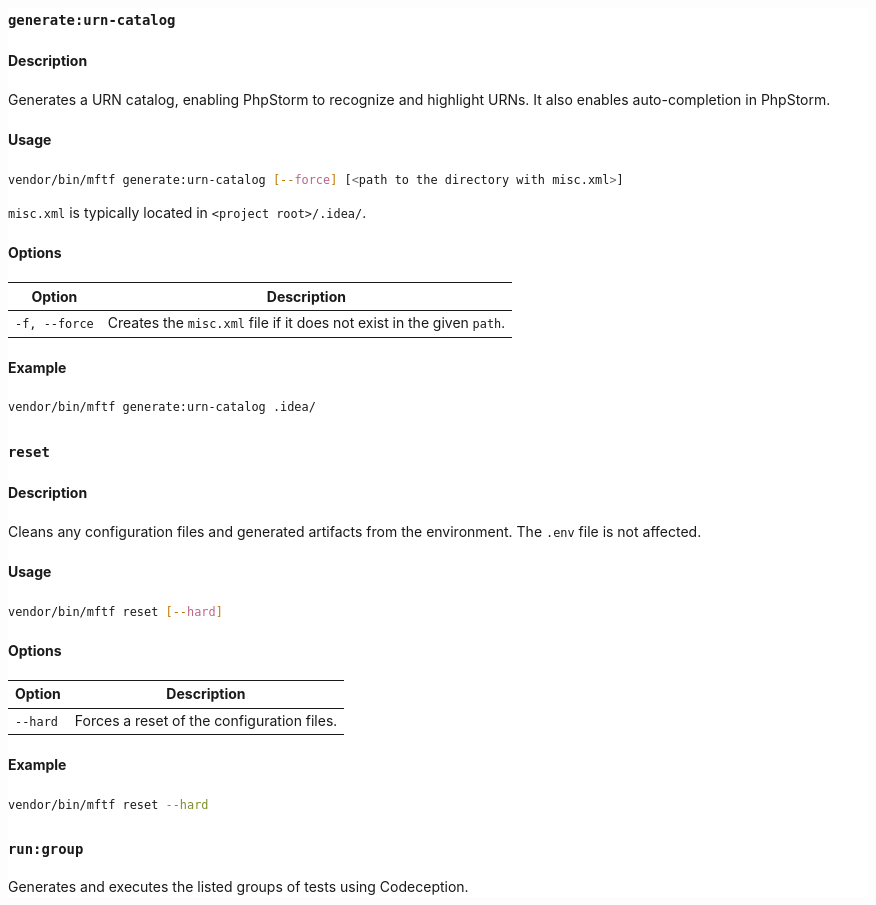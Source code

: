 ### `generate:urn-catalog`

#### Description

Generates a URN catalog, enabling PhpStorm to recognize and highlight URNs.
It also enables auto-completion in PhpStorm.

#### Usage

```bash
vendor/bin/mftf generate:urn-catalog [--force] [<path to the directory with misc.xml>]
```

`misc.xml` is typically located in `<project root>/.idea/`.

#### Options

| Option        | Description                                                           |
| ------------- | --------------------------------------------------------------------- |
| `-f, --force` | Creates the `misc.xml` file if it does not exist in the given `path`. |

#### Example

```bash
vendor/bin/mftf generate:urn-catalog .idea/
```

### `reset`

#### Description

Cleans any configuration files and generated artifacts from the environment.
The `.env` file is not affected.

#### Usage

```bash
vendor/bin/mftf reset [--hard]
```

#### Options

| Option   | Description                                |
| -------- | ------------------------------------------ |
| `--hard` | Forces a reset of the configuration files. |

#### Example

```bash
vendor/bin/mftf reset --hard
```

### `run:group`

Generates and executes the listed groups of tests using Codeception.


[configuration]: ../configuration.html
[Reference]: #reference
[build]: #buildproject
[setup]: #setupenv
[Reporting]: ../reporting.html